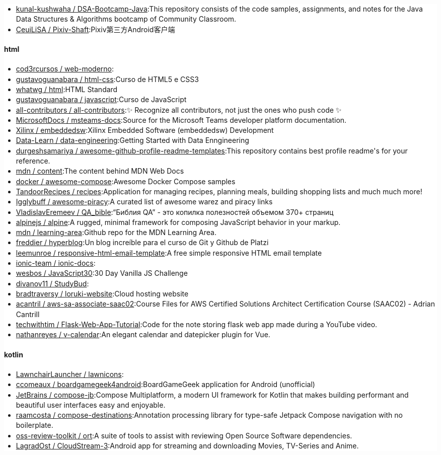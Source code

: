 * [kunal-kushwaha / DSA-Bootcamp-Java](https://github.com/kunal-kushwaha/DSA-Bootcamp-Java):This repository consists of the code samples, assignments, and notes for the Java Data Structures & Algorithms bootcamp of Community Classroom.
* [CeuiLiSA / Pixiv-Shaft](https://github.com/CeuiLiSA/Pixiv-Shaft):Pixiv第三方Android客户端

#### html
* [cod3rcursos / web-moderno](https://github.com/cod3rcursos/web-moderno):
* [gustavoguanabara / html-css](https://github.com/gustavoguanabara/html-css):Curso de HTML5 e CSS3
* [whatwg / html](https://github.com/whatwg/html):HTML Standard
* [gustavoguanabara / javascript](https://github.com/gustavoguanabara/javascript):Curso de JavaScript
* [all-contributors / all-contributors](https://github.com/all-contributors/all-contributors):✨ Recognize all contributors, not just the ones who push code ✨
* [MicrosoftDocs / msteams-docs](https://github.com/MicrosoftDocs/msteams-docs):Source for the Microsoft Teams developer platform documentation.
* [Xilinx / embeddedsw](https://github.com/Xilinx/embeddedsw):Xilinx Embedded Software (embeddedsw) Development
* [Data-Learn / data-engineering](https://github.com/Data-Learn/data-engineering):Getting Started with Data Enngineering
* [durgeshsamariya / awesome-github-profile-readme-templates](https://github.com/durgeshsamariya/awesome-github-profile-readme-templates):This repository contains best profile readme's for your reference.
* [mdn / content](https://github.com/mdn/content):The content behind MDN Web Docs
* [docker / awesome-compose](https://github.com/docker/awesome-compose):Awesome Docker Compose samples
* [TandoorRecipes / recipes](https://github.com/TandoorRecipes/recipes):Application for managing recipes, planning meals, building shopping lists and much much more!
* [Igglybuff / awesome-piracy](https://github.com/Igglybuff/awesome-piracy):A curated list of awesome warez and piracy links
* [VladislavEremeev / QA_bible](https://github.com/VladislavEremeev/QA_bible):“Библия QA” - это копилка полезностей объемом 370+ страниц
* [alpinejs / alpine](https://github.com/alpinejs/alpine):A rugged, minimal framework for composing JavaScript behavior in your markup.
* [mdn / learning-area](https://github.com/mdn/learning-area):Github repo for the MDN Learning Area.
* [freddier / hyperblog](https://github.com/freddier/hyperblog):Un blog increíble para el curso de Git y Github de Platzi
* [leemunroe / responsive-html-email-template](https://github.com/leemunroe/responsive-html-email-template):A free simple responsive HTML email template
* [ionic-team / ionic-docs](https://github.com/ionic-team/ionic-docs):
* [wesbos / JavaScript30](https://github.com/wesbos/JavaScript30):30 Day Vanilla JS Challenge
* [divanov11 / StudyBud](https://github.com/divanov11/StudyBud):
* [bradtraversy / loruki-website](https://github.com/bradtraversy/loruki-website):Cloud hosting website
* [acantril / aws-sa-associate-saac02](https://github.com/acantril/aws-sa-associate-saac02):Course Files for AWS Certified Solutions Architect Certification Course (SAAC02) - Adrian Cantrill
* [techwithtim / Flask-Web-App-Tutorial](https://github.com/techwithtim/Flask-Web-App-Tutorial):Code for the note storing flask web app made during a YouTube video.
* [nathanreyes / v-calendar](https://github.com/nathanreyes/v-calendar):An elegant calendar and datepicker plugin for Vue.

#### kotlin
* [LawnchairLauncher / lawnicons](https://github.com/LawnchairLauncher/lawnicons):
* [ccomeaux / boardgamegeek4android](https://github.com/ccomeaux/boardgamegeek4android):BoardGameGeek application for Android (unofficial)
* [JetBrains / compose-jb](https://github.com/JetBrains/compose-jb):Compose Multiplatform, a modern UI framework for Kotlin that makes building performant and beautiful user interfaces easy and enjoyable.
* [raamcosta / compose-destinations](https://github.com/raamcosta/compose-destinations):Annotation processing library for type-safe Jetpack Compose navigation with no boilerplate.
* [oss-review-toolkit / ort](https://github.com/oss-review-toolkit/ort):A suite of tools to assist with reviewing Open Source Software dependencies.
* [LagradOst / CloudStream-3](https://github.com/LagradOst/CloudStream-3):Android app for streaming and downloading Movies, TV-Series and Anime.